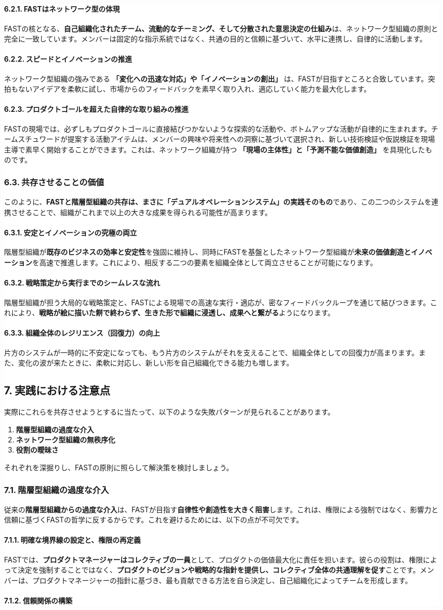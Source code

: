 #### 6.2.1. FASTはネットワーク型の体現

FASTの核となる、**自己組織化されたチーム、流動的なチーミング、そして分散された意思決定の仕組み**は、ネットワーク型組織の原則と完全に一致しています。メンバーは固定的な指示系統ではなく、共通の目的と信頼に基づいて、水平に連携し、自律的に活動します。

#### 6.2.2. スピードとイノベーションの推進

ネットワーク型組織の強みである **「変化への迅速な対応」や「イノベーションの創出」** は、FASTが目指すところと合致しています。突拍もないアイデアを柔軟に試し、市場からのフィードバックを素早く取り入れ、適応していく能力を最大化します。

#### 6.2.3. プロダクトゴールを超えた自律的な取り組みの推進

FASTの現場では、必ずしもプロダクトゴールに直接結びつかないような探索的な活動や、ボトムアップな活動が自律的に生まれます。チームスチュワードが提案する活動アイテムは、メンバーの興味や将来性への洞察に基づいて選択され、新しい技術検証や仮説検証を現場主導で素早く開始することができます。これは、ネットワーク組織が持つ **「現場の主体性」と「予測不能な価値創造」** を具現化したものです。

### 6.3. 共存させることの価値

このように、**FASTと階層型組織の共存は、まさに「デュアルオペレーションシステム」の実践そのもの**であり、この二つのシステムを連携させることで、組織がこれまで以上の大きな成果を得られる可能性が高まります。

#### 6.3.1. 安定とイノベーションの究極の両立

階層型組織が**既存のビジネスの効率と安定性**を強固に維持し、同時にFASTを基盤としたネットワーク型組織が**未来の価値創造とイノベーション**を高速で推進します。これにより、相反する二つの要素を組織全体として両立させることが可能になります。

#### 6.3.2. 戦略策定から実行までのシームレスな流れ

階層型組織が担う大局的な戦略策定と、FASTによる現場での高速な実行・適応が、密なフィードバックループを通じて結びつきます。これにより、**戦略が絵に描いた餅で終わらず、生きた形で組織に浸透し、成果へと繋がる**ようになります。

#### 6.3.3. 組織全体のレジリエンス（回復力）の向上

片方のシステムが一時的に不安定になっても、もう片方のシステムがそれを支えることで、組織全体としての回復力が高まります。また、変化の波が来たときに、柔軟に対応し、新しい形を自己組織化できる能力も増します。

## 7. 実践における注意点

実際にこれらを共存させようとするに当たって、以下のような失敗パターンが見られることがあります。

1.  **階層型組織の過度な介入**
2.  **ネットワーク型組織の無秩序化**
3.  **役割の曖昧さ**

それぞれを深掘りし、FASTの原則に照らして解決策を検討しましょう。

### 7.1. 階層型組織の過度な介入

従来の**階層型組織からの過度な介入**は、FASTが目指す**自律性や創造性を大きく阻害**します。これは、権限による強制ではなく、影響力と信頼に基づくFASTの哲学に反するからです。これを避けるためには、以下の点が不可欠です。

#### 7.1.1. 明確な境界線の設定と、権限の再定義

FASTでは、**プロダクトマネージャーはコレクティブの一員**として、プロダクトの価値最大化に責任を担います。彼らの役割は、権限によって決定を強制することではなく、**プロダクトのビジョンや戦略的な指針を提供し、コレクティブ全体の共通理解を促す**ことです。メンバーは、プロダクトマネージャーの指針に基づき、最も貢献できる方法を自ら決定し、自己組織化によってチームを形成します。

#### 7.1.2. 信頼関係の構築
